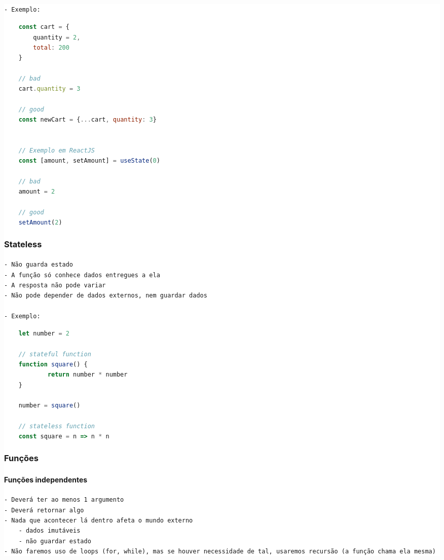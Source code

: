    - Exemplo:
```js
    const cart = {
        quantity = 2,
        total: 200
    }

    // bad
    cart.quantity = 3

    // good
    const newCart = {...cart, quantity: 3}

    
    // Exemplo em ReactJS
    const [amount, setAmount] = useState(0)

    // bad 
    amount = 2

    // good
    setAmount(2)
```

### Stateless
    - Não guarda estado
    - A função só conhece dados entregues a ela
    - A resposta não pode variar
    - Não pode depender de dados externos, nem guardar dados
    
    - Exemplo:
```js
    let number = 2

    // stateful function
    function square() { 
            return number * number
    }

    number = square()

    // stateless function
    const square = n => n * n
```


### Funções

#### Funções independentes
    - Deverá ter ao menos 1 argumento
    - Deverá retornar algo
    - Nada que acontecer lá dentro afeta o mundo externo
        - dados imutáveis
        - não guardar estado
    - Não faremos uso de loops (for, while), mas se houver necessidade de tal, usaremos recursão (a função chama ela mesma)
    